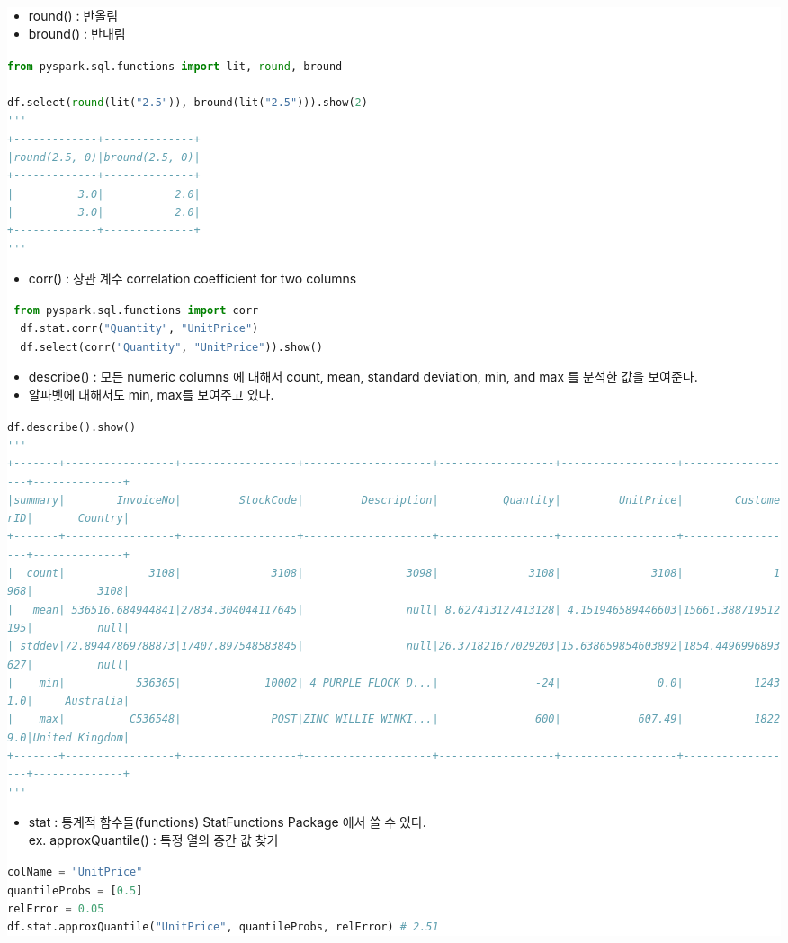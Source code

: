 - round() : 반올림 
- bround() : 반내림 
```python
from pyspark.sql.functions import lit, round, bround

df.select(round(lit("2.5")), bround(lit("2.5"))).show(2)
'''
+-------------+--------------+
|round(2.5, 0)|bround(2.5, 0)|
+-------------+--------------+
|          3.0|           2.0|
|          3.0|           2.0|
+-------------+--------------+
'''
```
- corr() : 상관 계수 correlation coefficient for two columns
```python
 from pyspark.sql.functions import corr
  df.stat.corr("Quantity", "UnitPrice")
  df.select(corr("Quantity", "UnitPrice")).show()
```
-  describe() : 모든 numeric columns 에 대해서  count, mean, standard deviation, min, and max 를 분석한 값을 보여준다. 
- 알파벳에 대해서도 min, max를 보여주고 있다. 
```python
df.describe().show()
'''
+-------+-----------------+------------------+--------------------+------------------+------------------+------------------+--------------+
|summary|        InvoiceNo|         StockCode|         Description|          Quantity|         UnitPrice|        CustomerID|       Country|
+-------+-----------------+------------------+--------------------+------------------+------------------+------------------+--------------+
|  count|             3108|              3108|                3098|              3108|              3108|              1968|          3108|
|   mean| 536516.684944841|27834.304044117645|                null| 8.627413127413128| 4.151946589446603|15661.388719512195|          null|
| stddev|72.89447869788873|17407.897548583845|                null|26.371821677029203|15.638659854603892|1854.4496996893627|          null|
|    min|           536365|             10002| 4 PURPLE FLOCK D...|               -24|               0.0|           12431.0|     Australia|
|    max|          C536548|              POST|ZINC WILLIE WINKI...|               600|            607.49|           18229.0|United Kingdom|
+-------+-----------------+------------------+--------------------+------------------+------------------+------------------+--------------+
'''
```

- stat : 통계적 함수들(functions) StatFunctions Package 에서 쓸 수 있다.  
ex. approxQuantile() :  특정 열의 중간 값 찾기 

```python
colName = "UnitPrice"
quantileProbs = [0.5]
relError = 0.05
df.stat.approxQuantile("UnitPrice", quantileProbs, relError) # 2.51
```
